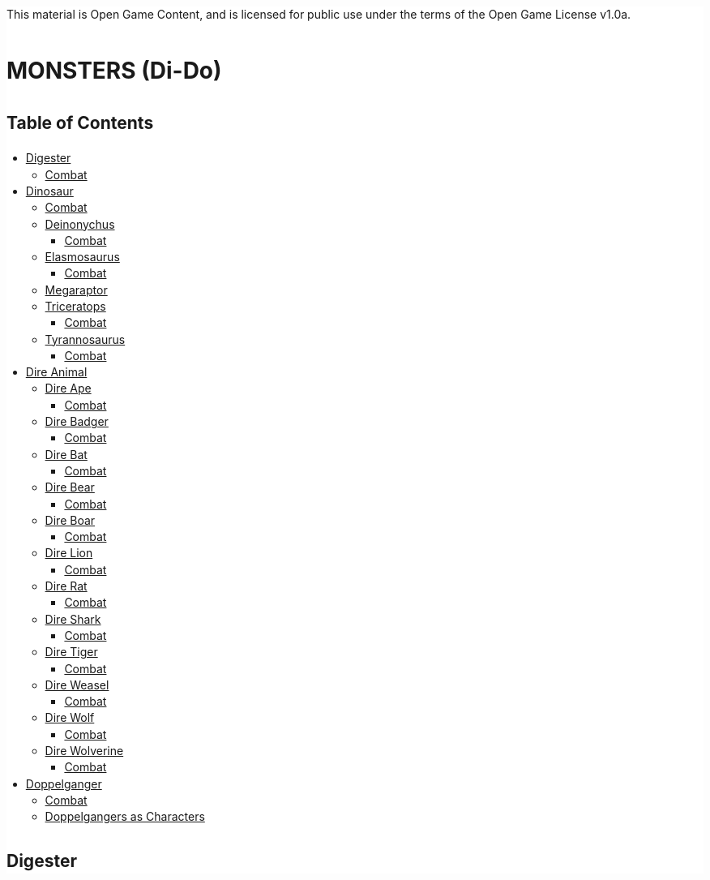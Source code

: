 This material is Open Game Content, and is licensed for public use under
the terms of the Open Game License v1.0a.

# MONSTERS (Di-Do)

## Table of Contents

-   [Digester](#digester)
    -   [Combat](#digester--combat)
-   [Dinosaur](#dinosaur)
    -   [Combat](#dinosaur--combat)
    -   [Deinonychus](#deinonychus)
        -   [Combat](#deinonychus--combat)
    -   [Elasmosaurus](#elasmosaurus)
        -   [Combat](#elasmosaurus--combat)
    -   [Megaraptor](#megaraptor)
    -   [Triceratops](#triceratops)
        -   [Combat](#triceratops--combat)
    -   [Tyrannosaurus](#tyrannosaurus)
        -   [Combat](#tyrannosaurus--combat)
-   [Dire Animal](#dire-animal)
    -   [Dire Ape](#dire-ape)
        -   [Combat](#dire-ape--combat)
    -   [Dire Badger](#dire-badger)
        -   [Combat](#dire-badger--combat)
    -   [Dire Bat](#dire-bat)
        -   [Combat](#dire-bat--combat)
    -   [Dire Bear](#dire-bear)
        -   [Combat](#dire-bear--combat)
    -   [Dire Boar](#dire-boar)
        -   [Combat](#dire-boar--combat)
    -   [Dire Lion](#dire-lion)
        -   [Combat](#dire-lion--combat)
    -   [Dire Rat](#dire-rat)
        -   [Combat](#dire-rat--combat)
    -   [Dire Shark](#dire-shark)
        -   [Combat](#dire-shark--combat)
    -   [Dire Tiger](#dire-tiger)
        -   [Combat](#dire-tiger--combat)
    -   [Dire Weasel](#dire-weasel)
        -   [Combat](#dire-weasel--combat)
    -   [Dire Wolf](#dire-wolf)
        -   [Combat](#dire-wolf--combat)
    -   [Dire Wolverine](#dire-wolverine)
        -   [Combat](#dire-wolverine--combat)
-   [Doppelganger](#doppelganger)
    -   [Combat](#doppelganger--combat)
    -   [Doppelgangers as Characters](#doppelgangers-as-characters)

## Digester
